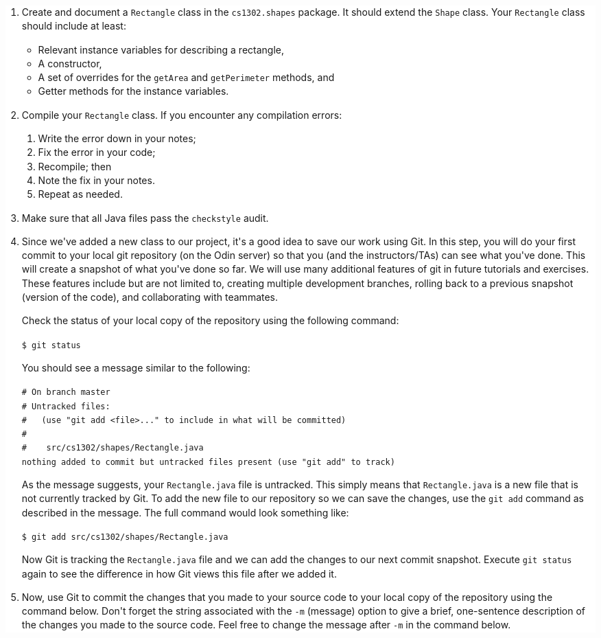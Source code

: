 1. Create and document a `Rectangle` class in the `cs1302.shapes` package. It should extend
   the `Shape` class. Your `Rectangle` class should include at least:
      * Relevant instance variables for describing a rectangle, 
      * A constructor,
      * A set of overrides for the `getArea` and `getPerimeter` methods, and
      * Getter methods for the instance variables. 

1. Compile your `Rectangle` class. If you encounter any compilation errors:

   1. Write the error down in your notes;
   1. Fix the error in your code;
   1. Recompile; then
   1. Note the fix in your notes.
   1. Repeat as needed.

1. Make sure that all Java files pass the `checkstyle` audit. 
   
1. Since we've added a new class to our project, it's a good idea to save our work using Git.
   In this step, you will do your first commit to your local git repository (on the Odin server) so 
   that you (and the instructors/TAs) can see what you've done. This will create a snapshot of what you've
   done so far. We will use many additional features of git in future
   tutorials and exercises. These features include but are not limited to, creating multiple development 
   branches, rolling back to a previous snapshot (version of the code), and collaborating with teammates.
   
   Check the status of your local copy of the repository using the following command:

   ```
   $ git status
   ```

   You should see a message similar to the following:

   ```
   # On branch master
   # Untracked files:
   #   (use "git add <file>..." to include in what will be committed)
   #
   #	src/cs1302/shapes/Rectangle.java
   nothing added to commit but untracked files present (use "git add" to track)
   ```

   As the message suggests, your `Rectangle.java` file is untracked. This simply means
   that `Rectangle.java` is a new file that is not currently tracked by Git. To add the new
   file to our repository so we can save the changes, use the `git add` command as 
   described in the message. The full command would look something like:
   
   ```
   $ git add src/cs1302/shapes/Rectangle.java
   ```

   Now Git is tracking the `Rectangle.java` file and we can add the changes to our next
   commit snapshot. Execute `git status` again to see the difference in how Git views
   this file after we added it.
   
1. Now, use Git to commit the changes that you made to your source code to your local
   copy of the repository using the command below. Don't forget the string associated 
   with the `-m` (message) option to give a brief, one-sentence description of the 
   changes you made to the source code. Feel free to change the message after `-m` in the
   command below.
   